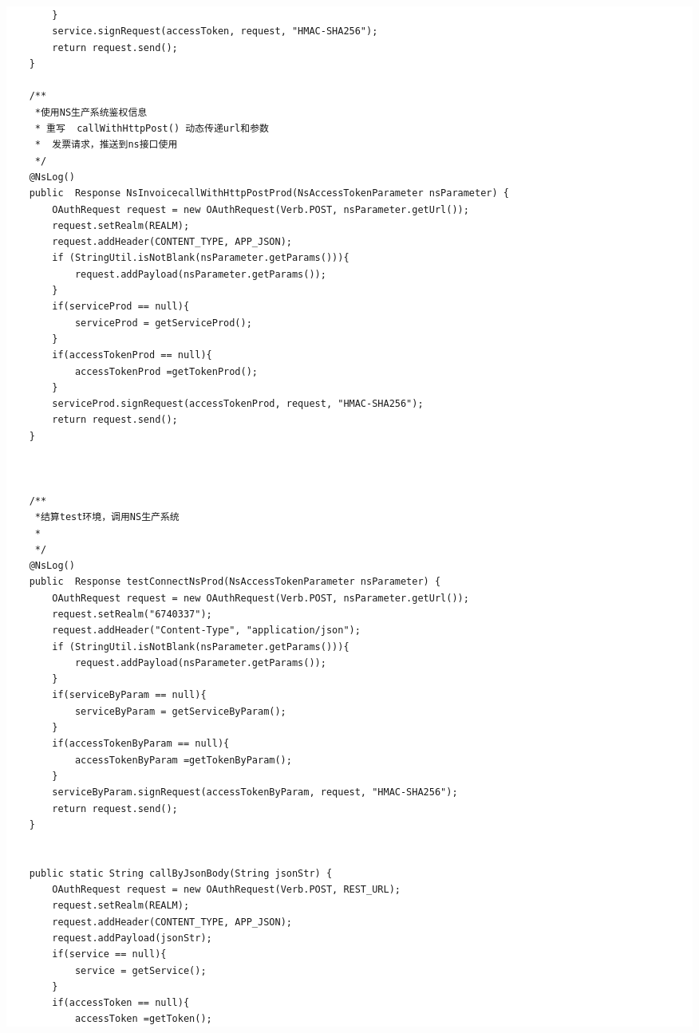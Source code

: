 ```
        }
        service.signRequest(accessToken, request, "HMAC-SHA256");
        return request.send();
    }

    /**
     *使用NS生产系统鉴权信息
     * 重写  callWithHttpPost() 动态传递url和参数
     *  发票请求，推送到ns接口使用
     */
    @NsLog()
    public  Response NsInvoicecallWithHttpPostProd(NsAccessTokenParameter nsParameter) {
        OAuthRequest request = new OAuthRequest(Verb.POST, nsParameter.getUrl());
        request.setRealm(REALM);
        request.addHeader(CONTENT_TYPE, APP_JSON);
        if (StringUtil.isNotBlank(nsParameter.getParams())){
            request.addPayload(nsParameter.getParams());
        }
        if(serviceProd == null){
            serviceProd = getServiceProd();
        }
        if(accessTokenProd == null){
            accessTokenProd =getTokenProd();
        }
        serviceProd.signRequest(accessTokenProd, request, "HMAC-SHA256");
        return request.send();
    }



    /**
     *结算test环境，调用NS生产系统
     *
     */
    @NsLog()
    public  Response testConnectNsProd(NsAccessTokenParameter nsParameter) {
        OAuthRequest request = new OAuthRequest(Verb.POST, nsParameter.getUrl());
        request.setRealm("6740337");
        request.addHeader("Content-Type", "application/json");
        if (StringUtil.isNotBlank(nsParameter.getParams())){
            request.addPayload(nsParameter.getParams());
        }
        if(serviceByParam == null){
            serviceByParam = getServiceByParam();
        }
        if(accessTokenByParam == null){
            accessTokenByParam =getTokenByParam();
        }
        serviceByParam.signRequest(accessTokenByParam, request, "HMAC-SHA256");
        return request.send();
    }


    public static String callByJsonBody(String jsonStr) {
        OAuthRequest request = new OAuthRequest(Verb.POST, REST_URL);
        request.setRealm(REALM);
        request.addHeader(CONTENT_TYPE, APP_JSON);
        request.addPayload(jsonStr);
        if(service == null){
            service = getService();
        }
        if(accessToken == null){
            accessToken =getToken();
```